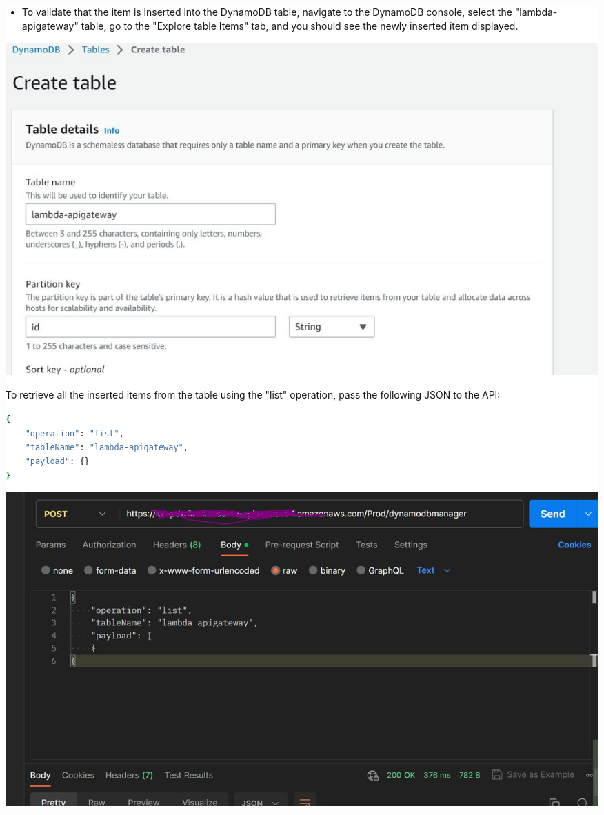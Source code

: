 - To validate that the item is inserted into the DynamoDB table, navigate to the DynamoDB console, select the "lambda-apigateway" table, go to the "Explore table Items" tab, and you should see the newly inserted item displayed.

![ dynamodb page 1 from aws console](/Images/dynamodb%20page%201.jpeg)

To retrieve all the inserted items from the table using the "list" operation, pass the following JSON to the API:

```bash
{
    "operation": "list",
    "tableName": "lambda-apigateway",
    "payload": {}
}
```

![ postman page 2 from aws console](/Images/postman%20page%202.jpeg)
